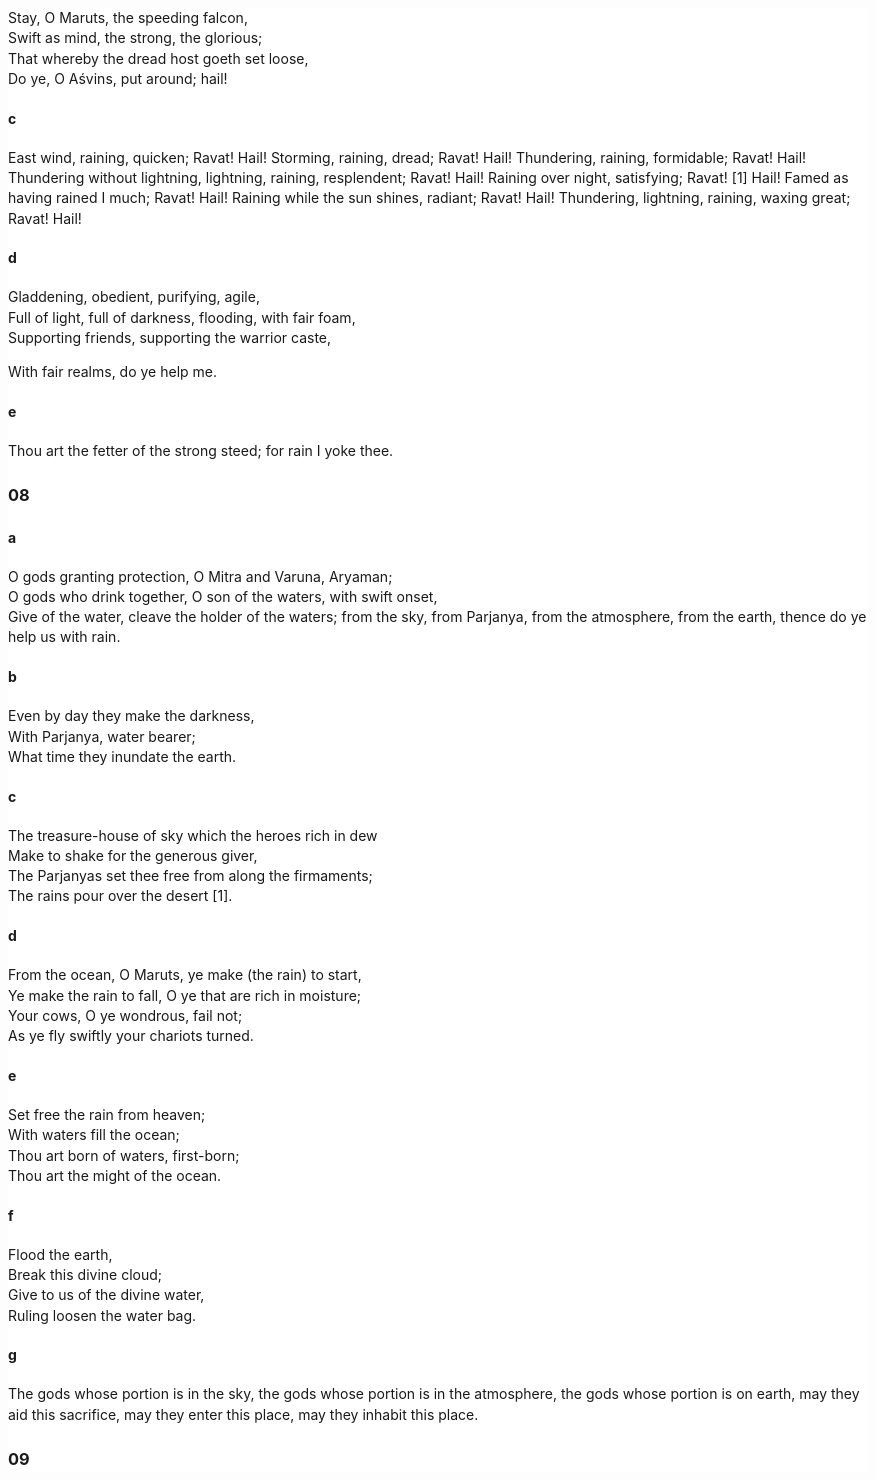Stay, O Maruts, the speeding falcon,  
Swift as mind, the strong, the glorious;  
That whereby the dread host goeth set loose,  
Do ye, O Aśvins, put around; hail!
#### c
East wind, raining, quicken; Ravat! Hail! Storming, raining, dread; Ravat! Hail! Thundering, raining, formidable; Ravat! Hail! Thundering without lightning, lightning, raining, resplendent; Ravat! Hail! Raining over night, satisfying; Ravat! [1] Hail! Famed as having rained I much; Ravat! Hail! Raining while the sun shines, radiant; Ravat! Hail! Thundering, lightning, raining, waxing great; Ravat! Hail!
#### d
Gladdening, obedient, purifying, agile,  
Full of light, full of darkness, flooding, with fair foam,  
Supporting friends, supporting the warrior caste,

With fair realms, do ye help me.
#### e
Thou art the fetter of the strong steed; for rain I yoke thee.
### 08
#### a
O gods granting protection, O Mitra and Varuna, Aryaman;  
O gods who drink together, O son of the waters, with swift onset,  
Give of the water, cleave the holder of the waters; from the sky, from Parjanya, from the atmosphere, from the earth, thence do ye help us with rain.
#### b
Even by day they make the darkness,  
With Parjanya, water bearer;  
What time they inundate the earth.
#### c
The treasure-house of sky which the heroes rich in dew  
Make to shake for the generous giver,  
The Parjanyas set thee free from along the firmaments;  
The rains pour over the desert [1].
#### d
From the ocean, O Maruts, ye make (the rain) to start,  
Ye make the rain to fall, O ye that are rich in moisture;  
Your cows, O ye wondrous, fail not;  
As ye fly swiftly your chariots turned.
#### e
Set free the rain from heaven;  
With waters fill the ocean;  
Thou art born of waters, first-born;  
Thou art the might of the ocean.
#### f
Flood the earth,  
Break this divine cloud;  
Give to us of the divine water,  
Ruling loosen the water bag.
#### g
The gods whose portion is in the sky, the gods whose portion is in the atmosphere, the gods whose portion is on earth, may they aid this sacrifice, may they enter this place, may they inhabit this place.
### 09